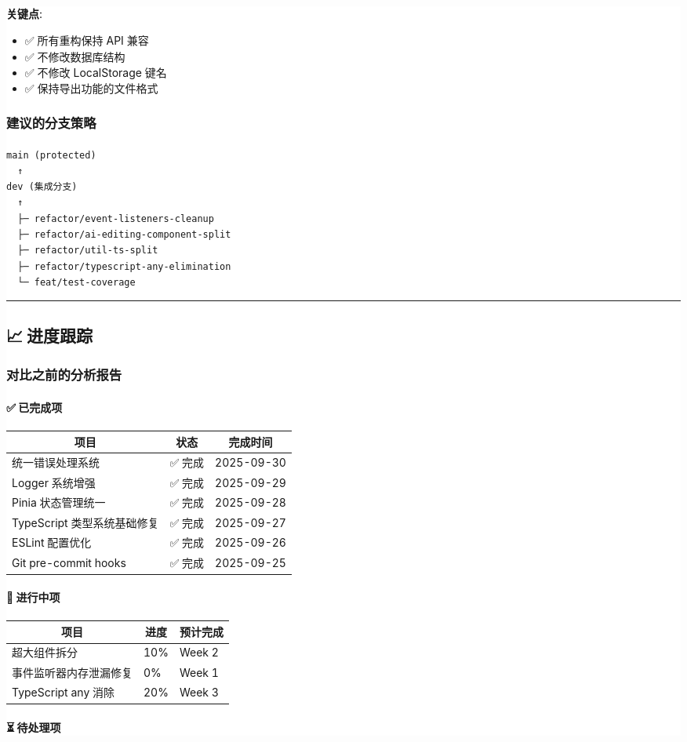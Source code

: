 **关键点**:
- ✅ 所有重构保持 API 兼容
- ✅ 不修改数据库结构
- ✅ 不修改 LocalStorage 键名
- ✅ 保持导出功能的文件格式

### 建议的分支策略

```
main (protected)
  ↑
dev (集成分支)
  ↑
  ├─ refactor/event-listeners-cleanup
  ├─ refactor/ai-editing-component-split
  ├─ refactor/util-ts-split
  ├─ refactor/typescript-any-elimination
  └─ feat/test-coverage
```

---

## 📈 进度跟踪

### 对比之前的分析报告

#### ✅ 已完成项

| 项目 | 状态 | 完成时间 |
|------|------|----------|
| 统一错误处理系统 | ✅ 完成 | 2025-09-30 |
| Logger 系统增强 | ✅ 完成 | 2025-09-29 |
| Pinia 状态管理统一 | ✅ 完成 | 2025-09-28 |
| TypeScript 类型系统基础修复 | ✅ 完成 | 2025-09-27 |
| ESLint 配置优化 | ✅ 完成 | 2025-09-26 |
| Git pre-commit hooks | ✅ 完成 | 2025-09-25 |

#### 🔄 进行中项

| 项目 | 进度 | 预计完成 |
|------|------|----------|
| 超大组件拆分 | 10% | Week 2 |
| 事件监听器内存泄漏修复 | 0% | Week 1 |
| TypeScript any 消除 | 20% | Week 3 |

#### ⏳ 待处理项

